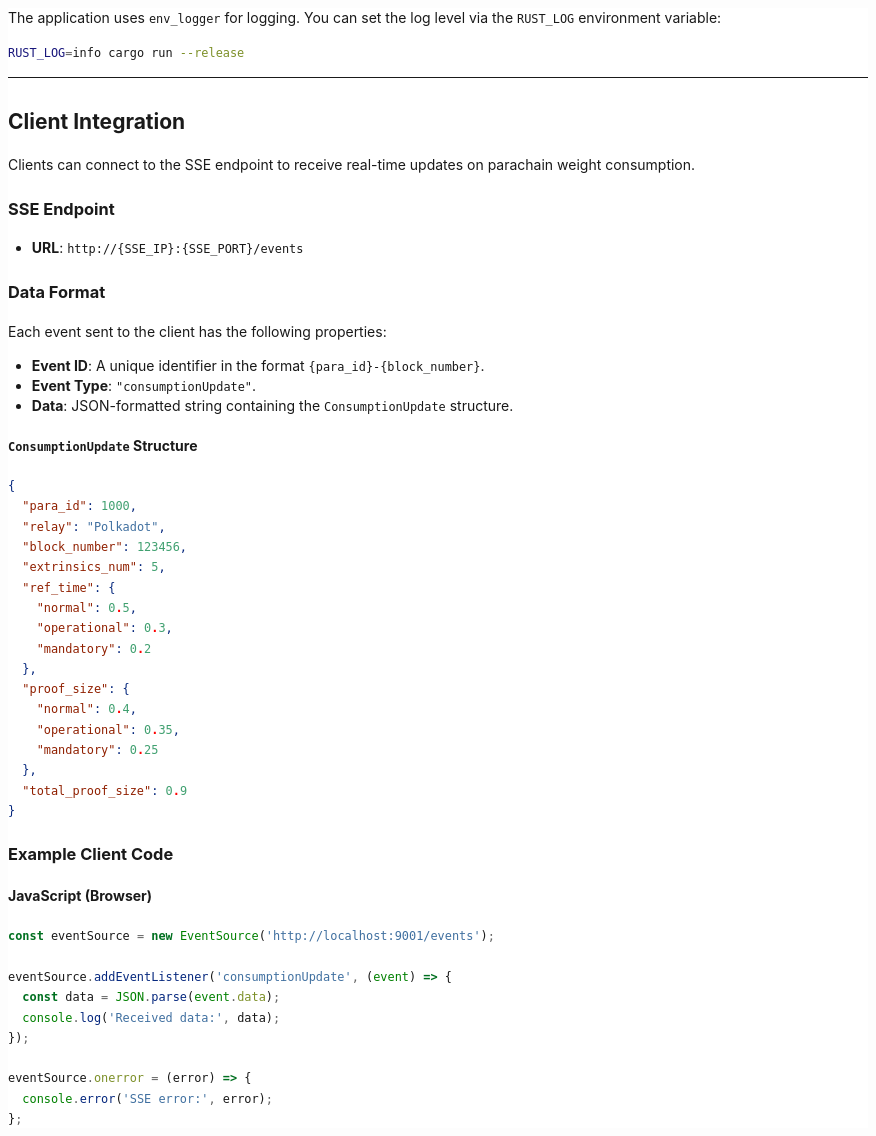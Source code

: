    The application uses `env_logger` for logging. You can set the log level via the `RUST_LOG` environment variable:

   ```bash
   RUST_LOG=info cargo run --release
   ```

---

## Client Integration

Clients can connect to the SSE endpoint to receive real-time updates on parachain weight consumption.

### SSE Endpoint

- **URL**: `http://{SSE_IP}:{SSE_PORT}/events`

### Data Format

Each event sent to the client has the following properties:

- **Event ID**: A unique identifier in the format `{para_id}-{block_number}`.
- **Event Type**: `"consumptionUpdate"`.
- **Data**: JSON-formatted string containing the `ConsumptionUpdate` structure.

#### `ConsumptionUpdate` Structure

```json
{
  "para_id": 1000,
  "relay": "Polkadot",
  "block_number": 123456,
  "extrinsics_num": 5,
  "ref_time": {
    "normal": 0.5,
    "operational": 0.3,
    "mandatory": 0.2
  },
  "proof_size": {
    "normal": 0.4,
    "operational": 0.35,
    "mandatory": 0.25
  },
  "total_proof_size": 0.9
}
```

### Example Client Code

#### JavaScript (Browser)

```javascript
const eventSource = new EventSource('http://localhost:9001/events');

eventSource.addEventListener('consumptionUpdate', (event) => {
  const data = JSON.parse(event.data);
  console.log('Received data:', data);
});

eventSource.onerror = (error) => {
  console.error('SSE error:', error);
};
```
